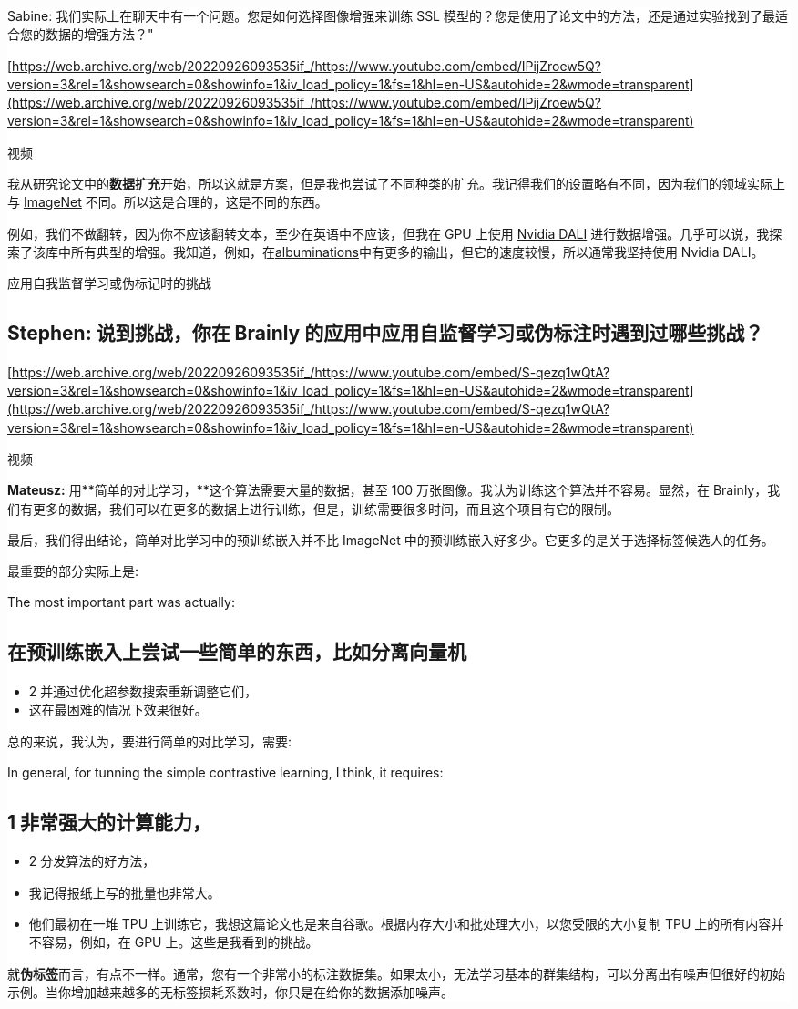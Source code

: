 Sabine: 我们实际上在聊天中有一个问题。您是如何选择图像增强来训练 SSL 模型的？您是使用了论文中的方法，还是通过实验找到了最适合您的数据的增强方法？"

 [https://web.archive.org/web/20220926093535if_/https://www.youtube.com/embed/IPijZroew5Q?version=3&rel=1&showsearch=0&showinfo=1&iv_load_policy=1&fs=1&hl=en-US&autohide=2&wmode=transparent](https://web.archive.org/web/20220926093535if_/https://www.youtube.com/embed/IPijZroew5Q?version=3&rel=1&showsearch=0&showinfo=1&iv_load_policy=1&fs=1&hl=en-US&autohide=2&wmode=transparent)

视频

我从研究论文中的**数据扩充**开始，所以这就是方案，但是我也尝试了不同种类的扩充。我记得我们的设置略有不同，因为我们的领域实际上与 [ImageNet](https://web.archive.org/web/20220926093535/https://www.image-net.org/) 不同。所以这是合理的，这是不同的东西。

例如，我们不做翻转，因为你不应该翻转文本，至少在英语中不应该，但我在 GPU 上使用 [Nvidia DALI](https://web.archive.org/web/20220926093535/https://docs.nvidia.com/deeplearning/dali/user-guide/docs/#:~:text=The%20NVIDIA%20Data%20Loading%20Library,image%2C%20video%20and%20audio%20data.) 进行数据增强。几乎可以说，我探索了该库中所有典型的增强。我知道，例如，在[albuminations](https://web.archive.org/web/20220926093535/https://albumentations.ai/)中有更多的输出，但它的速度较慢，所以通常我坚持使用 Nvidia DALI。

应用自我监督学习或伪标记时的挑战

## **Stephen:** 说到挑战，你在 Brainly 的应用中应用自监督学习或伪标注时遇到过哪些挑战？

 [https://web.archive.org/web/20220926093535if_/https://www.youtube.com/embed/S-qezq1wQtA?version=3&rel=1&showsearch=0&showinfo=1&iv_load_policy=1&fs=1&hl=en-US&autohide=2&wmode=transparent](https://web.archive.org/web/20220926093535if_/https://www.youtube.com/embed/S-qezq1wQtA?version=3&rel=1&showsearch=0&showinfo=1&iv_load_policy=1&fs=1&hl=en-US&autohide=2&wmode=transparent)

视频

**Mateusz:** 用**简单的对比学习，**这个算法需要大量的数据，甚至 100 万张图像。我认为训练这个算法并不容易。显然，在 Brainly，我们有更多的数据，我们可以在更多的数据上进行训练，但是，训练需要很多时间，而且这个项目有它的限制。

最后，我们得出结论，简单对比学习中的预训练嵌入并不比 ImageNet 中的预训练嵌入好多少。它更多的是关于选择标签候选人的任务。

最重要的部分实际上是:

The most important part was actually: 

## 在预训练嵌入上尝试一些简单的东西，比如分离向量机

*   2 并通过优化超参数搜索重新调整它们，
*   这在最困难的情况下效果很好。

总的来说，我认为，要进行简单的对比学习，需要:

In general, for tunning the simple contrastive learning, I think, it requires:

## 1 非常强大的计算能力，

*   2 分发算法的好方法，

*   我记得报纸上写的批量也非常大。
*   他们最初在一堆 TPU 上训练它，我想这篇论文也是来自谷歌。根据内存大小和批处理大小，以您受限的大小复制 TPU 上的所有内容并不容易，例如，在 GPU 上。这些是我看到的挑战。

就**伪标签**而言，有点不一样。通常，您有一个非常小的标注数据集。如果太小，无法学习基本的群集结构，可以分离出有噪声但很好的初始示例。当你增加越来越多的无标签损耗系数时，你只是在给你的数据添加噪声。

